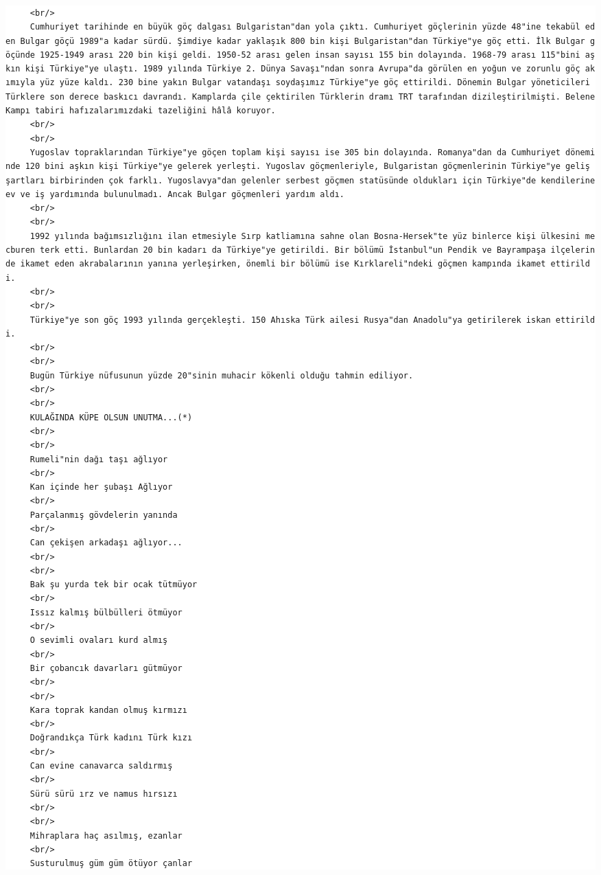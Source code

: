          <br/>
         Cumhuriyet tarihinde en büyük göç dalgası Bulgaristan"dan yola çıktı. Cumhuriyet göçlerinin yüzde 48"ine tekabül eden Bulgar göçü 1989"a kadar sürdü. Şimdiye kadar yaklaşık 800 bin kişi Bulgaristan"dan Türkiye"ye göç etti. İlk Bulgar göçünde 1925-1949 arası 220 bin kişi geldi. 1950-52 arası gelen insan sayısı 155 bin dolayında. 1968-79 arası 115"bini aşkın kişi Türkiye"ye ulaştı. 1989 yılında Türkiye 2. Dünya Savaşı"ndan sonra Avrupa"da görülen en yoğun ve zorunlu göç akımıyla yüz yüze kaldı. 230 bine yakın Bulgar vatandaşı soydaşımız Türkiye"ye göç ettirildi. Dönemin Bulgar yöneticileri Türklere son derece baskıcı davrandı. Kamplarda çile çektirilen Türklerin dramı TRT tarafından dizileştirilmişti. Belene Kampı tabiri hafızalarımızdaki tazeliğini hâlâ koruyor.
         <br/>
         <br/>
         Yugoslav topraklarından Türkiye"ye göçen toplam kişi sayısı ise 305 bin dolayında. Romanya"dan da Cumhuriyet döneminde 120 bini aşkın kişi Türkiye"ye gelerek yerleşti. Yugoslav göçmenleriyle, Bulgaristan göçmenlerinin Türkiye"ye geliş şartları birbirinden çok farklı. Yugoslavya"dan gelenler serbest göçmen statüsünde oldukları için Türkiye"de kendilerine ev ve iş yardımında bulunulmadı. Ancak Bulgar göçmenleri yardım aldı.
         <br/>
         <br/>
         1992 yılında bağımsızlığını ilan etmesiyle Sırp katliamına sahne olan Bosna-Hersek"te yüz binlerce kişi ülkesini mecburen terk etti. Bunlardan 20 bin kadarı da Türkiye"ye getirildi. Bir bölümü İstanbul"un Pendik ve Bayrampaşa ilçelerinde ikamet eden akrabalarının yanına yerleşirken, önemli bir bölümü ise Kırklareli"ndeki göçmen kampında ikamet ettirildi.
         <br/>
         <br/>
         Türkiye"ye son göç 1993 yılında gerçekleşti. 150 Ahıska Türk ailesi Rusya"dan Anadolu"ya getirilerek iskan ettirildi.
         <br/>
         <br/>
         Bugün Türkiye nüfusunun yüzde 20"sinin muhacir kökenli olduğu tahmin ediliyor.
         <br/>
         <br/>
         KULAĞINDA KÜPE OLSUN UNUTMA...(*)
         <br/>
         <br/>
         Rumeli"nin dağı taşı ağlıyor
         <br/>
         Kan içinde her şubaşı Ağlıyor
         <br/>
         Parçalanmış gövdelerin yanında
         <br/>
         Can çekişen arkadaşı ağlıyor...
         <br/>
         <br/>
         Bak şu yurda tek bir ocak tütmüyor
         <br/>
         Issız kalmış bülbülleri ötmüyor
         <br/>
         O sevimli ovaları kurd almış
         <br/>
         Bir çobancık davarları gütmüyor
         <br/>
         <br/>
         Kara toprak kandan olmuş kırmızı
         <br/>
         Doğrandıkça Türk kadını Türk kızı
         <br/>
         Can evine canavarca saldırmış
         <br/>
         Sürü sürü ırz ve namus hırsızı
         <br/>
         <br/>
         Mihraplara haç asılmış, ezanlar
         <br/>
         Susturulmuş güm güm ötüyor çanlar